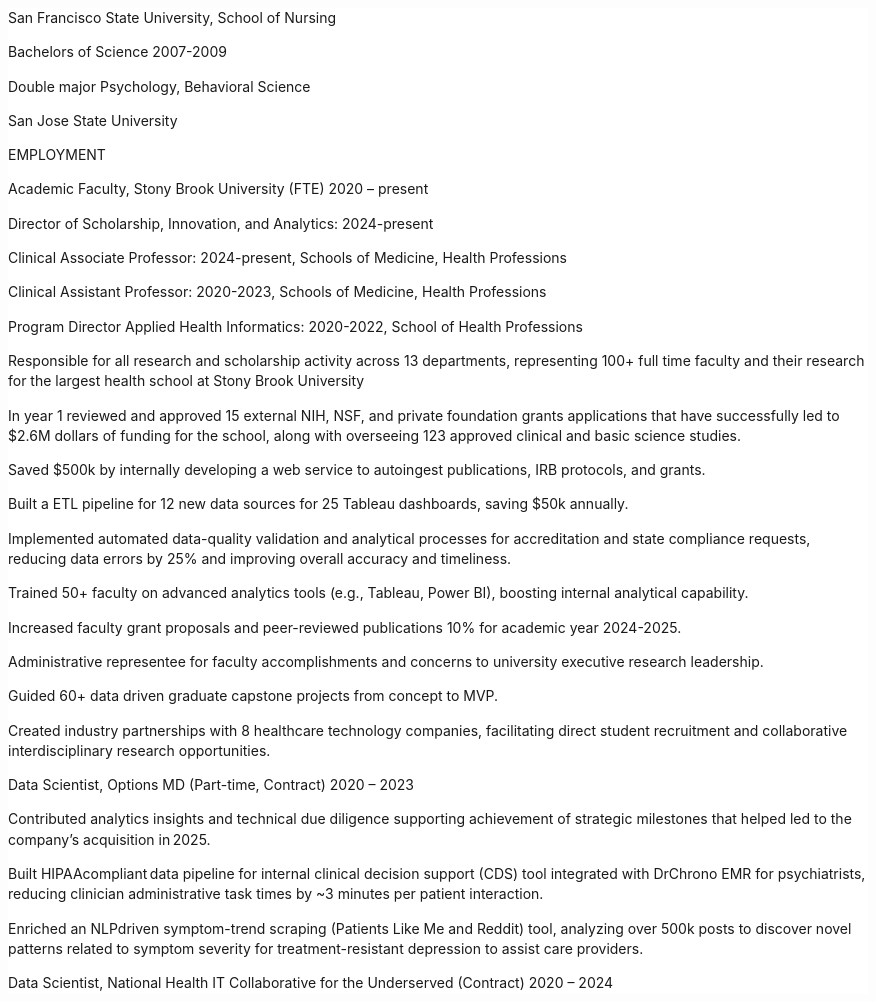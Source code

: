 San Francisco State University, School of Nursing

Bachelors of Science 2007-2009

Double major Psychology, Behavioral Science

San Jose State University 

EMPLOYMENT 

Academic Faculty, Stony Brook University (FTE) 2020 – present

Director of Scholarship, Innovation, and Analytics: 2024-present

Clinical Associate Professor: 2024-present, Schools of Medicine, Health Professions

Clinical Assistant Professor: 2020-2023, Schools of Medicine, Health Professions

Program Director Applied Health Informatics: 2020-2022, School of Health Professions

Responsible for all research and scholarship activity across 13 departments, representing 100+ full time faculty and their research for the largest health school at Stony Brook University

In year 1 reviewed and approved 15 external NIH, NSF, and private foundation grants applications that have successfully led to $2.6M dollars of funding for the school, along with overseeing 123 approved clinical and basic science studies. 

Saved $500k by internally developing a web service to autoingest publications, IRB protocols, and grants.

Built a ETL pipeline for 12 new data sources for 25 Tableau dashboards, saving $50k annually.

Implemented automated data-quality validation and analytical processes for accreditation and state compliance requests, reducing data errors by 25% and improving overall accuracy and timeliness. 

Trained 50+ faculty on advanced analytics tools (e.g., Tableau, Power BI), boosting internal analytical capability.

Increased faculty grant proposals and peer-reviewed publications 10% for academic year 2024-2025. 

Administrative representee for faculty accomplishments and concerns to university executive research leadership. 

Guided 60+ data driven graduate capstone projects from concept to MVP.

Created industry partnerships with 8 healthcare technology companies, facilitating direct student recruitment and collaborative interdisciplinary research opportunities.

Data Scientist, Options MD (Part-time, Contract) 2020 – 2023

Contributed analytics insights and technical due diligence supporting achievement of strategic milestones that helped led to the company’s acquisition in 2025.

Built HIPAAcompliant data pipeline for internal clinical decision support (CDS) tool integrated with DrChrono EMR for psychiatrists, reducing clinician administrative task times by ~3 minutes per patient interaction.

Enriched an NLPdriven symptom-trend scraping (Patients Like Me and Reddit) tool, analyzing over 500k posts to discover novel patterns related to symptom severity for treatment-resistant depression to assist care providers.

Data Scientist, National Health IT Collaborative for the Underserved (Contract) 2020 – 2024 
